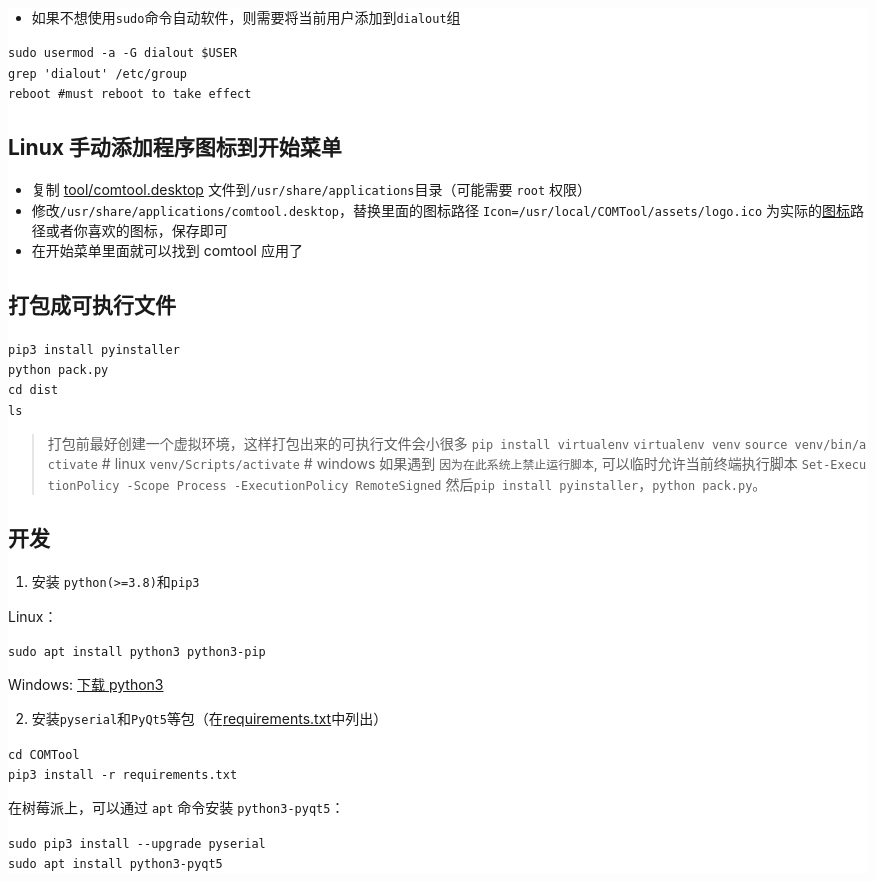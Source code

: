 * 如果不想使用`sudo`命令自动软件，则需要将当前用户添加到`dialout`组
```shell
sudo usermod -a -G dialout $USER
grep 'dialout' /etc/group
reboot #must reboot to take effect
```

## Linux 手动添加程序图标到开始菜单

* 复制 [tool/comtool.desktop](tool/comtool.desktop) 文件到`/usr/share/applications`目录（可能需要 `root` 权限）
* 修改`/usr/share/applications/comtool.desktop`，替换里面的图标路径 `Icon=/usr/local/COMTool/assets/logo.ico` 为实际的[图标](COMTool/assets/logo.ico)路径或者你喜欢的图标，保存即可
* 在开始菜单里面就可以找到 comtool 应用了

## 打包成可执行文件


```shell
pip3 install pyinstaller
python pack.py
cd dist
ls
```

> 打包前最好创建一个虚拟环境，这样打包出来的可执行文件会小很多
> `pip install virtualenv`
> `virtualenv venv`
> `source venv/bin/activate` # linux
> `venv/Scripts/activate` # windows
> 如果遇到 `因为在此系统上禁止运行脚本`, 可以临时允许当前终端执行脚本 `Set-ExecutionPolicy -Scope Process -ExecutionPolicy RemoteSigned`
> 然后`pip install pyinstaller`，`python pack.py`。

## 开发

1. 安装 `python(>=3.8)`和`pip3`

Linux：
```
sudo apt install python3 python3-pip
```

Windows: 
  [下载 python3](https://www.python.org/downloads/)

2. 安装`pyserial`和`PyQt5`等包（在[requirements.txt](requirements.txt)中列出）
```
cd COMTool
pip3 install -r requirements.txt
```

在树莓派上，可以通过 `apt` 命令安装 `python3-pyqt5`：
```
sudo pip3 install --upgrade pyserial
sudo apt install python3-pyqt5
```

